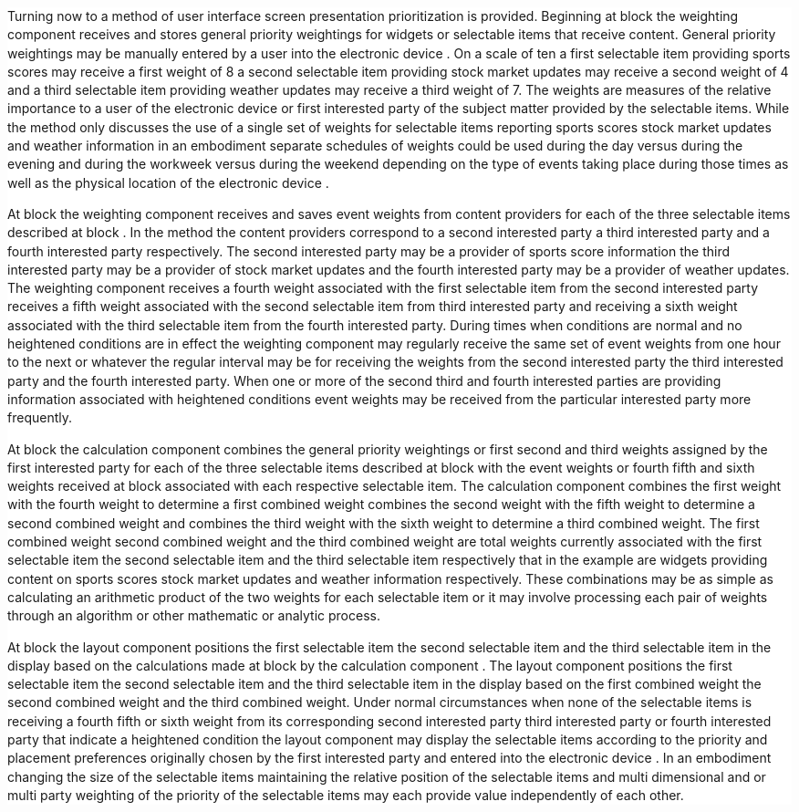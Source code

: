 Turning now to a method of user interface screen presentation prioritization is provided. Beginning at block the weighting component receives and stores general priority weightings for widgets or selectable items that receive content. General priority weightings may be manually entered by a user into the electronic device . On a scale of ten a first selectable item providing sports scores may receive a first weight of 8 a second selectable item providing stock market updates may receive a second weight of 4 and a third selectable item providing weather updates may receive a third weight of 7. The weights are measures of the relative importance to a user of the electronic device or first interested party of the subject matter provided by the selectable items. While the method only discusses the use of a single set of weights for selectable items reporting sports scores stock market updates and weather information in an embodiment separate schedules of weights could be used during the day versus during the evening and during the workweek versus during the weekend depending on the type of events taking place during those times as well as the physical location of the electronic device .

At block the weighting component receives and saves event weights from content providers for each of the three selectable items described at block . In the method the content providers correspond to a second interested party a third interested party and a fourth interested party respectively. The second interested party may be a provider of sports score information the third interested party may be a provider of stock market updates and the fourth interested party may be a provider of weather updates. The weighting component receives a fourth weight associated with the first selectable item from the second interested party receives a fifth weight associated with the second selectable item from third interested party and receiving a sixth weight associated with the third selectable item from the fourth interested party. During times when conditions are normal and no heightened conditions are in effect the weighting component may regularly receive the same set of event weights from one hour to the next or whatever the regular interval may be for receiving the weights from the second interested party the third interested party and the fourth interested party. When one or more of the second third and fourth interested parties are providing information associated with heightened conditions event weights may be received from the particular interested party more frequently.

At block the calculation component combines the general priority weightings or first second and third weights assigned by the first interested party for each of the three selectable items described at block with the event weights or fourth fifth and sixth weights received at block associated with each respective selectable item. The calculation component combines the first weight with the fourth weight to determine a first combined weight combines the second weight with the fifth weight to determine a second combined weight and combines the third weight with the sixth weight to determine a third combined weight. The first combined weight second combined weight and the third combined weight are total weights currently associated with the first selectable item the second selectable item and the third selectable item respectively that in the example are widgets providing content on sports scores stock market updates and weather information respectively. These combinations may be as simple as calculating an arithmetic product of the two weights for each selectable item or it may involve processing each pair of weights through an algorithm or other mathematic or analytic process.

At block the layout component positions the first selectable item the second selectable item and the third selectable item in the display based on the calculations made at block by the calculation component . The layout component positions the first selectable item the second selectable item and the third selectable item in the display based on the first combined weight the second combined weight and the third combined weight. Under normal circumstances when none of the selectable items is receiving a fourth fifth or sixth weight from its corresponding second interested party third interested party or fourth interested party that indicate a heightened condition the layout component may display the selectable items according to the priority and placement preferences originally chosen by the first interested party and entered into the electronic device . In an embodiment changing the size of the selectable items maintaining the relative position of the selectable items and multi dimensional and or multi party weighting of the priority of the selectable items may each provide value independently of each other.
